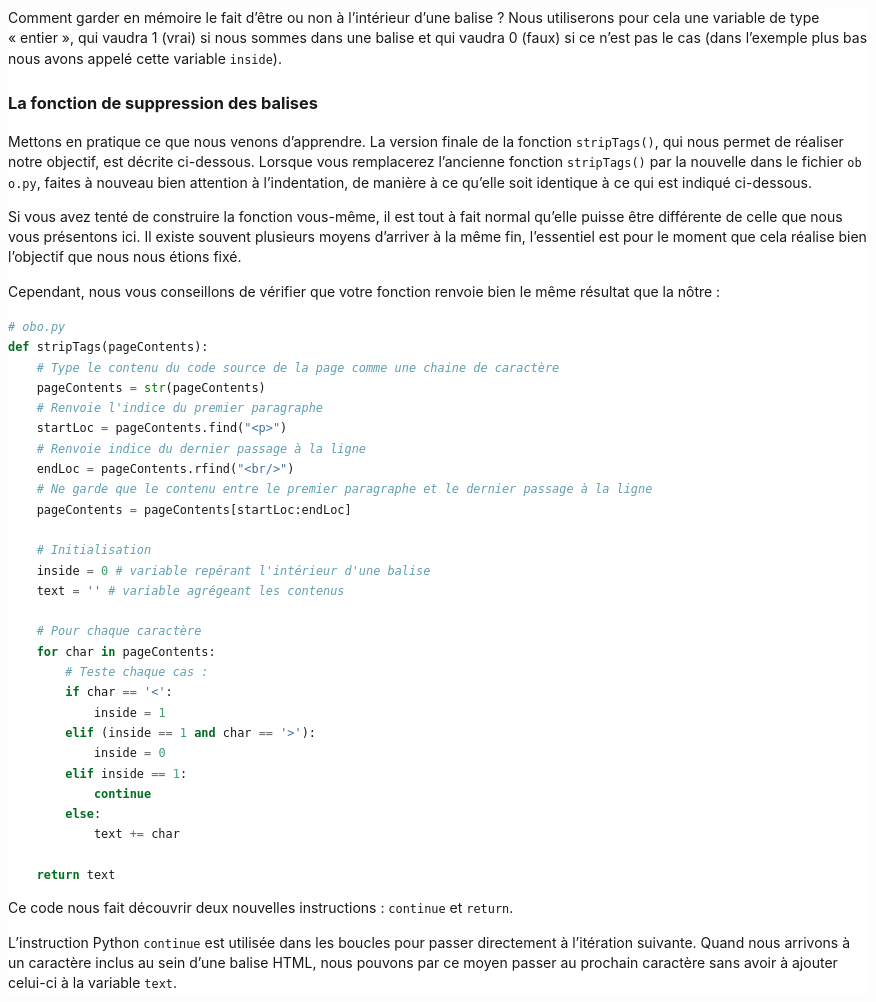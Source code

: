 Comment garder en mémoire le fait d’être ou non à l’intérieur d’une balise&nbsp;? Nous utiliserons pour cela une variable de type &laquo;&nbsp;entier&nbsp;&raquo;, qui vaudra 1 (vrai) si nous sommes dans une balise et qui vaudra 0 (faux) si ce n’est pas le cas (dans l’exemple plus bas nous avons appelé cette variable `inside`).

### La fonction de suppression des balises 

Mettons en pratique ce que nous venons d’apprendre. La version finale de la fonction `stripTags()`, qui nous permet de réaliser notre objectif, est décrite ci-dessous. Lorsque vous remplacerez l’ancienne fonction `stripTags()` par la nouvelle dans le fichier `obo.py`, faites à nouveau bien attention à l’indentation, de manière à ce qu’elle soit identique à ce qui est indiqué ci-dessous.

Si vous avez tenté de construire la fonction vous-même, il est tout à fait normal qu’elle puisse être différente de celle que nous vous présentons ici. Il existe souvent plusieurs moyens d’arriver à la même fin, l’essentiel est pour le moment que cela réalise bien l’objectif que nous nous étions fixé.

Cependant, nous vous conseillons de vérifier que votre fonction renvoie bien le même résultat que la nôtre&nbsp;:

``` python
# obo.py
def stripTags(pageContents):
    # Type le contenu du code source de la page comme une chaine de caractère
    pageContents = str(pageContents)
    # Renvoie l'indice du premier paragraphe
    startLoc = pageContents.find("<p>")
    # Renvoie indice du dernier passage à la ligne
    endLoc = pageContents.rfind("<br/>")
    # Ne garde que le contenu entre le premier paragraphe et le dernier passage à la ligne
    pageContents = pageContents[startLoc:endLoc]
    
    # Initialisation 
    inside = 0 # variable repérant l'intérieur d'une balise
    text = '' # variable agrégeant les contenus

    # Pour chaque caractère
    for char in pageContents:
        # Teste chaque cas :
        if char == '<':
            inside = 1
        elif (inside == 1 and char == '>'):
            inside = 0
        elif inside == 1:
            continue
        else:
            text += char

    return text
```

Ce code nous fait découvrir deux nouvelles instructions&nbsp;: `continue` et `return`.

L’instruction Python `continue` est utilisée dans les boucles pour passer directement à l’itération suivante. Quand nous arrivons à un caractère inclus au sein d’une balise HTML, nous pouvons par ce moyen passer au prochain caractère sans avoir à ajouter celui-ci à la variable `text`.
